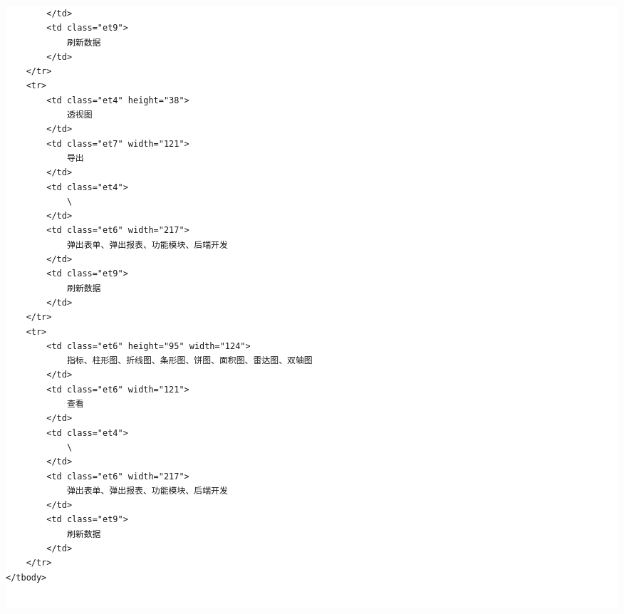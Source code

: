 			</td>
			<td class="et9">
				刷新数据
			</td>
		</tr>
		<tr>
			<td class="et4" height="38">
				透视图
			</td>
			<td class="et7" width="121">
				导出
			</td>
			<td class="et4">
				\
			</td>
			<td class="et6" width="217">
				弹出表单、弹出报表、功能模块、后端开发
			</td>
			<td class="et9">
				刷新数据
			</td>
		</tr>
		<tr>
			<td class="et6" height="95" width="124">
				指标、柱形图、折线图、条形图、饼图、面积图、雷达图、双轴图
			</td>
			<td class="et6" width="121">
				查看
			</td>
			<td class="et4">
				\
			</td>
			<td class="et6" width="217">
				弹出表单、弹出报表、功能模块、后端开发
			</td>
			<td class="et9">
				刷新数据
			</td>
		</tr>
	</tbody>
</table>
<br />